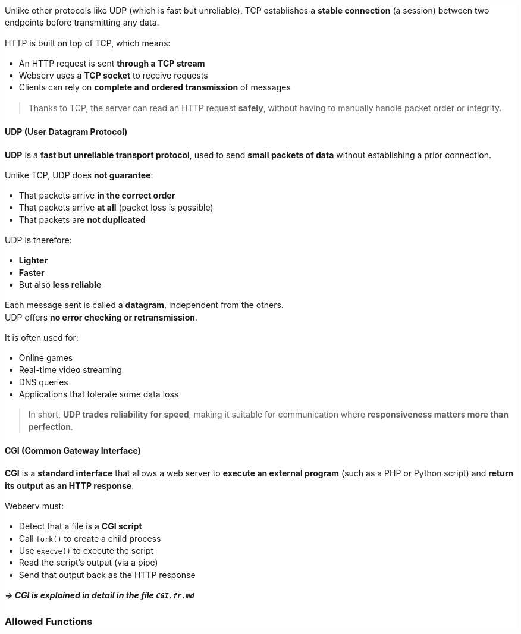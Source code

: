 Unlike other protocols like UDP (which is fast but unreliable), TCP establishes a **stable connection** (a session) between two endpoints before transmitting any data.

HTTP is built on top of TCP, which means:

- An HTTP request is sent **through a TCP stream**
- Webserv uses a **TCP socket** to receive requests
- Clients can rely on **complete and ordered transmission** of messages

> Thanks to TCP, the server can read an HTTP request **safely**, without having to manually handle packet order or integrity.


#### UDP (User Datagram Protocol)

**UDP** is a **fast but unreliable transport protocol**, used to send **small packets of data** without establishing a prior connection.

Unlike TCP, UDP does **not guarantee**:

- That packets arrive **in the correct order**
- That packets arrive **at all** (packet loss is possible)
- That packets are **not duplicated**

UDP is therefore:

- **Lighter**
- **Faster**
- But also **less reliable**

Each message sent is called a **datagram**, independent from the others.  
UDP offers **no error checking or retransmission**.

It is often used for:

- Online games
- Real-time video streaming
- DNS queries
- Applications that tolerate some data loss

> In short, **UDP trades reliability for speed**, making it suitable for communication where **responsiveness matters more than perfection**.


#### CGI (Common Gateway Interface)

**CGI** is a **standard interface** that allows a web server to **execute an external program** (such as a PHP or Python script) and **return its output as an HTTP response**.

Webserv must:

- Detect that a file is a **CGI script**
- Call `fork()` to create a child process
- Use `execve()` to execute the script
- Read the script’s output (via a pipe)
- Send that output back as the HTTP response

***→ CGI is explained in detail in the file `CGI.fr.md`***

### Allowed Functions
